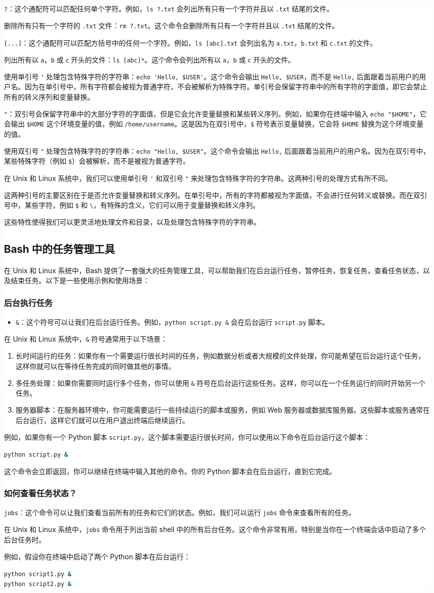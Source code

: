 `?`：这个通配符可以匹配任何单个字符。例如，`ls ?.txt` 会列出所有只有一个字符并且以 `.txt` 结尾的文件。

删除所有只有一个字符的 `.txt` 文件：`rm ?.txt`。这个命令会删除所有只有一个字符并且以 `.txt` 结尾的文件。

`[...]`：这个通配符可以匹配方括号中的任何一个字符。例如，`ls [abc].txt` 会列出名为 `a.txt`，`b.txt` 和 `c.txt` 的文件。

列出所有以 `a`，`b` 或 `c` 开头的文件：`ls [abc]*`。这个命令会列出所有以 `a`，`b` 或 `c` 开头的文件。

使用单引号 `'` 处理包含特殊字符的字符串：`echo 'Hello, $USER'`。这个命令会输出 `Hello, $USER`，而不是 `Hello,` 后面跟着当前用户的用户名。因为在单引号中，所有字符都会被视为普通字符，不会被解析为特殊字符。单引号会保留字符串中的所有字符的字面值，即它会禁止所有的转义序列和变量替换。

`"`：双引号会保留字符串中的大部分字符的字面值，但是它会允许变量替换和某些转义序列。例如，如果你在终端中输入 `echo "$HOME"`，它会输出 `$HOME` 这个环境变量的值，例如 `/home/username`。这是因为在双引号中，`$` 符号表示变量替换，它会将 `$HOME` 替换为这个环境变量的值。

使用双引号 `"` 处理包含特殊字符的字符串：`echo "Hello, $USER"`。这个命令会输出 `Hello,` 后面跟着当前用户的用户名。因为在双引号中，某些特殊字符（例如 `$`）会被解析，而不是被视为普通字符。

在 Unix 和 Linux 系统中，我们可以使用单引号 `'` 和双引号 `"` 来处理包含特殊字符的字符串。这两种引号的处理方式有所不同。

这两种引号的主要区别在于是否允许变量替换和转义序列。在单引号中，所有的字符都被视为字面值，不会进行任何转义或替换。而在双引号中，某些字符，例如 `$` 和 `\`，有特殊的含义，它们可以用于变量替换和转义序列。

这些特性使得我们可以更灵活地处理文件和目录，以及处理包含特殊字符的字符串。

## Bash 中的任务管理工具

在 Unix 和 Linux 系统中，Bash 提供了一套强大的任务管理工具，可以帮助我们在后台运行任务，暂停任务，恢复任务，查看任务状态，以及结束任务。以下是一些使用示例和使用场景：

### 后台执行任务

- `&`：这个符号可以让我们在后台运行任务。例如，`python script.py &` 会在后台运行 `script.py` 脚本。

在 Unix 和 Linux 系统中，`&` 符号通常用于以下场景：

1. 长时间运行的任务：如果你有一个需要运行很长时间的任务，例如数据分析或者大规模的文件处理，你可能希望在后台运行这个任务，这样你就可以在等待任务完成的同时做其他的事情。

2. 多任务处理：如果你需要同时运行多个任务，你可以使用 `&` 符号在后台运行这些任务。这样，你可以在一个任务运行的同时开始另一个任务。

3. 服务器脚本：在服务器环境中，你可能需要运行一些持续运行的脚本或服务，例如 Web 服务器或数据库服务器。这些脚本或服务通常在后台运行，这样它们就可以在用户退出终端后继续运行。

例如，如果你有一个 Python 脚本 `script.py`，这个脚本需要运行很长时间，你可以使用以下命令在后台运行这个脚本：

```bash
python script.py &
```

这个命令会立即返回，你可以继续在终端中输入其他的命令。你的 Python 脚本会在后台运行，直到它完成。

### 如何查看任务状态？

`jobs`：这个命令可以让我们查看当前所有的任务和它们的状态。例如，我们可以运行 `jobs` 命令来查看所有的任务。

在 Unix 和 Linux 系统中，`jobs` 命令用于列出当前 shell 中的所有后台任务。这个命令非常有用，特别是当你在一个终端会话中启动了多个后台任务时。

例如，假设你在终端中启动了两个 Python 脚本在后台运行：

```bash
python script1.py &
python script2.py &
```
